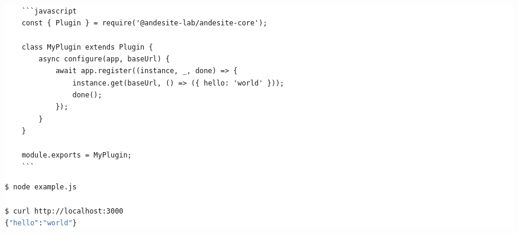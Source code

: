         ```javascript
        const { Plugin } = require('@andesite-lab/andesite-core');

        class MyPlugin extends Plugin {
            async configure(app, baseUrl) {
                await app.register((instance, _, done) => {
                    instance.get(baseUrl, () => ({ hello: 'world' }));
                    done();
                });
            }
        }

        module.exports = MyPlugin;
        ```



```bash
$ node example.js

$ curl http://localhost:3000
{"hello":"world"}
```